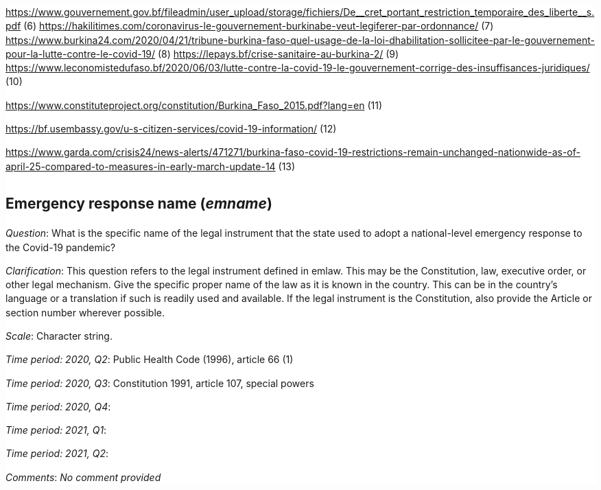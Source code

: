 https://www.gouvernement.gov.bf/fileadmin/user_upload/storage/fichiers/De__cret_portant_restriction_temporaire_des_liberte__s.pdf
(6)
https://hakilitimes.com/coronavirus-le-gouvernement-burkinabe-veut-legiferer-par-ordonnance/
(7)
https://www.burkina24.com/2020/04/21/tribune-burkina-faso-quel-usage-de-la-loi-dhabilitation-sollicitee-par-le-gouvernement-pour-la-lutte-contre-le-covid-19/
(8)
https://lepays.bf/crise-sanitaire-au-burkina-2/
(9)
https://www.leconomistedufaso.bf/2020/06/03/lutte-contre-la-covid-19-le-gouvernement-corrige-des-insuffisances-juridiques/
(10)

https://www.constituteproject.org/constitution/Burkina_Faso_2015.pdf?lang=en
(11)

https://bf.usembassy.gov/u-s-citizen-services/covid-19-information/
(12)

https://www.garda.com/crisis24/news-alerts/471271/burkina-faso-covid-19-restrictions-remain-unchanged-nationwide-as-of-april-25-compared-to-measures-in-early-march-update-14
(13)





## Emergency response name (*emname*) 

*Question*: What is the specific name of the legal instrument that the state used to adopt a national-level emergency response to the Covid-19 pandemic?

 

*Clarification*: This question refers  to  the  legal  instrument  defined  in emlaw.   This  may  be  the Constitution,  law,  executive  order,  or  other  legal  mechanism.  Give  the  specific  proper name of the law as it is known in the country.  This can be in the country’s language or a translation if such is readily used and available. If the legal instrument is the Constitution, also provide the Article or section number wherever possible.

 

*Scale*: Character string.

 
*Time period: 2020, Q2*: Public Health Code (1996), article 66 (1)

 
*Time period: 2020, Q3*: Constitution 1991, article 107, special powers

 
*Time period: 2020, Q4*: 

 
*Time period: 2021, Q1*: 

 
*Time period: 2021, Q2*: 

 

*Comments*:
*No comment provided* 

